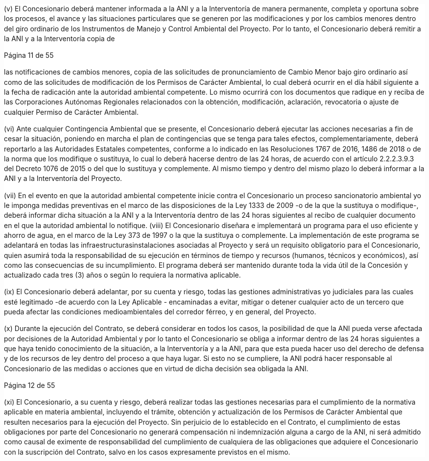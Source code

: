(v) El Concesionario deberá mantener informada a la ANI y a la Interventoría de manera permanente, completa y oportuna sobre los procesos, el avance y las situaciones particulares que se generen por las modificaciones y por los cambios menores dentro del giro ordinario de los Instrumentos de Manejo y Control Ambiental del Proyecto. Por lo tanto, el Concesionario deberá remitir a la ANI y a la Interventoría copia de

Página 11 de 55

las notificaciones de cambios menores, copia de las solicitudes de pronunciamiento de Cambio Menor bajo giro ordinario así como de las solicitudes de modificación de los Permisos de Carácter Ambiental, lo cual deberá ocurrir en el día hábil siguiente a la fecha de radicación ante la autoridad ambiental competente. Lo mismo ocurrirá con los documentos que radique en y reciba de las Corporaciones Autónomas Regionales relacionados con la obtención, modificación, aclaración, revocatoria o ajuste de cualquier Permiso de Carácter Ambiental.

(vi) Ante cualquier Contingencia Ambiental que se presente, el Concesionario deberá ejecutar las acciones necesarias a fin de cesar la situación, poniendo en marcha el plan de contingencias que se tenga para tales efectos, complementariamente, deberá reportarlo a las Autoridades Estatales competentes, conforme a lo indicado en las Resoluciones 1767 de 2016, 1486 de 2018 o de la norma que los modifique o sustituya, lo cual lo deberá hacerse dentro de las 24 horas, de acuerdo con el artículo 2.2.2.3.9.3 del Decreto 1076 de 2015 o del que lo sustituya y complemente. Al mismo tiempo y dentro del mismo plazo lo deberá informar a la ANI y a la Interventoría del Proyecto.

(vii) En el evento en que la autoridad ambiental competente inicie contra el Concesionario un proceso sancionatorio ambiental yo le imponga medidas preventivas en el marco de las disposiciones de la Ley 1333 de 2009 -o de la que la sustituya o modifique-, deberá informar dicha situación a la ANI y a la Interventoría dentro de las 24 horas siguientes al recibo de cualquier documento en el que la autoridad ambiental lo notifique.
(viii) El Concesionario diseñara e implementará un programa para el uso eficiente y ahorro de agua, en el marco de la Ley 373 de 1997 o la que la sustituya o complemente. La implementación de este programa se adelantará en todas las infraestructurasinstalaciones asociadas al Proyecto y será un requisito obligatorio para el Concesionario, quien asumirá toda la responsabilidad de su ejecución en términos de tiempo y recursos (humanos, técnicos y económicos), así como las consecuencias de su incumplimiento. El programa deberá ser mantenido durante toda la vida útil de la Concesión y actualizado cada tres (3) años o según lo requiera la normativa aplicable.

(ix) El Concesionario deberá adelantar, por su cuenta y riesgo, todas las gestiones administrativas yo judiciales para las cuales esté legitimado -de acuerdo con la Ley Aplicable - encaminadas a evitar, mitigar o detener cualquier acto de un tercero que pueda afectar las condiciones medioambientales del corredor férreo, y en general, del Proyecto.

(x) Durante la ejecución del Contrato, se deberá considerar en todos los casos, la posibilidad de que la ANI pueda verse afectada por decisiones de la Autoridad Ambiental y por lo tanto el Concesionario se obliga a informar dentro de las 24 horas siguientes a que haya tenido conocimiento de la situación, a la Interventoría y a la ANI, para que esta pueda hacer uso del derecho de defensa y de los recursos de ley dentro del proceso a que haya lugar. Si esto no se cumpliere, la ANI podrá hacer responsable al Concesionario de las medidas o acciones que en virtud de dicha decisión sea obligada la ANI.

Página 12 de 55

(xi) El Concesionario, a su cuenta y riesgo, deberá realizar todas las gestiones necesarias para el cumplimiento de la normativa aplicable en materia ambiental, incluyendo el trámite, obtención y actualización de los Permisos de Carácter Ambiental que resulten necesarios para la ejecución del Proyecto. Sin perjuicio de lo establecido en el Contrato, el cumplimiento de estas obligaciones por parte del Concesionario no generará compensación ni indemnización alguna a cargo de la ANI, ni será admitido como causal de eximente de responsabilidad del cumplimiento de cualquiera de las obligaciones que adquiere el Concesionario con la suscripción del Contrato, salvo en los casos expresamente previstos en el mismo.
